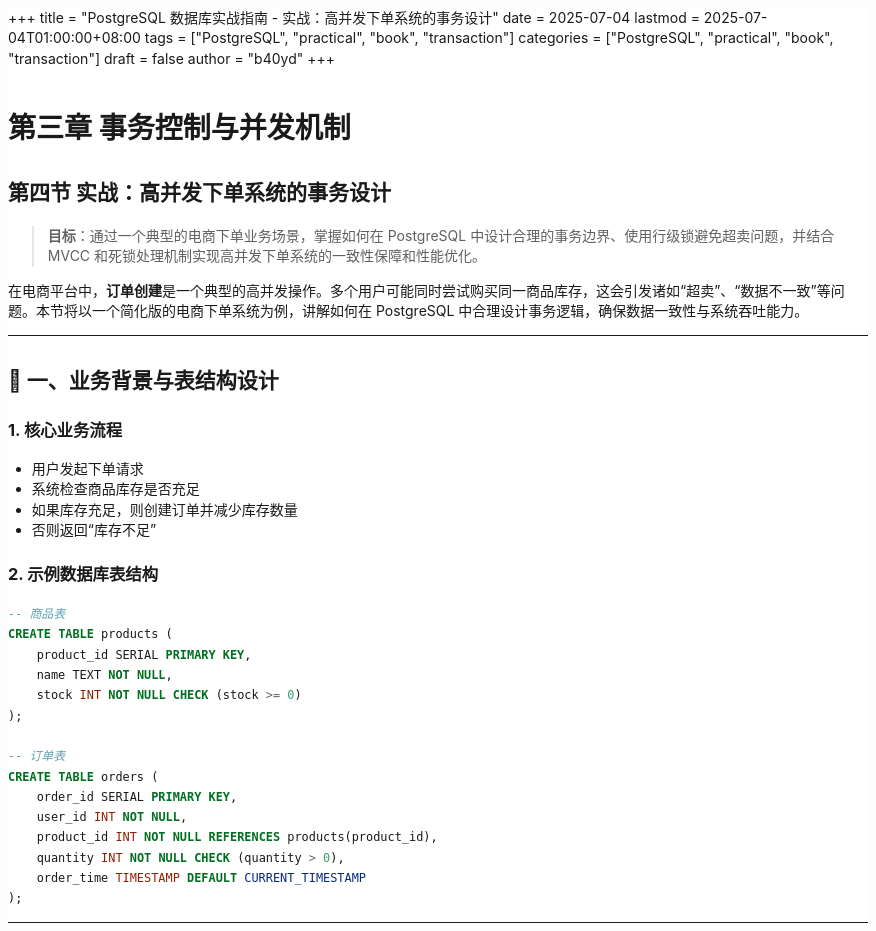 +++
title = "PostgreSQL 数据库实战指南 - 实战：高并发下单系统的事务设计"
date = 2025-07-04
lastmod = 2025-07-04T01:00:00+08:00
tags = ["PostgreSQL", "practical", "book", "transaction"]
categories = ["PostgreSQL", "practical", "book", "transaction"]
draft = false
author = "b40yd"
+++

# 第三章 事务控制与并发机制  
## 第四节 实战：高并发下单系统的事务设计

> **目标**：通过一个典型的电商下单业务场景，掌握如何在 PostgreSQL 中设计合理的事务边界、使用行级锁避免超卖问题，并结合 MVCC 和死锁处理机制实现高并发下单系统的一致性保障和性能优化。

在电商平台中，**订单创建**是一个典型的高并发操作。多个用户可能同时尝试购买同一商品库存，这会引发诸如“超卖”、“数据不一致”等问题。本节将以一个简化版的电商下单系统为例，讲解如何在 PostgreSQL 中合理设计事务逻辑，确保数据一致性与系统吞吐能力。

---

## 🛒 一、业务背景与表结构设计

### 1. 核心业务流程

- 用户发起下单请求
- 系统检查商品库存是否充足
- 如果库存充足，则创建订单并减少库存数量
- 否则返回“库存不足”

### 2. 示例数据库表结构

```sql
-- 商品表
CREATE TABLE products (
    product_id SERIAL PRIMARY KEY,
    name TEXT NOT NULL,
    stock INT NOT NULL CHECK (stock >= 0)
);

-- 订单表
CREATE TABLE orders (
    order_id SERIAL PRIMARY KEY,
    user_id INT NOT NULL,
    product_id INT NOT NULL REFERENCES products(product_id),
    quantity INT NOT NULL CHECK (quantity > 0),
    order_time TIMESTAMP DEFAULT CURRENT_TIMESTAMP
);
```

---
